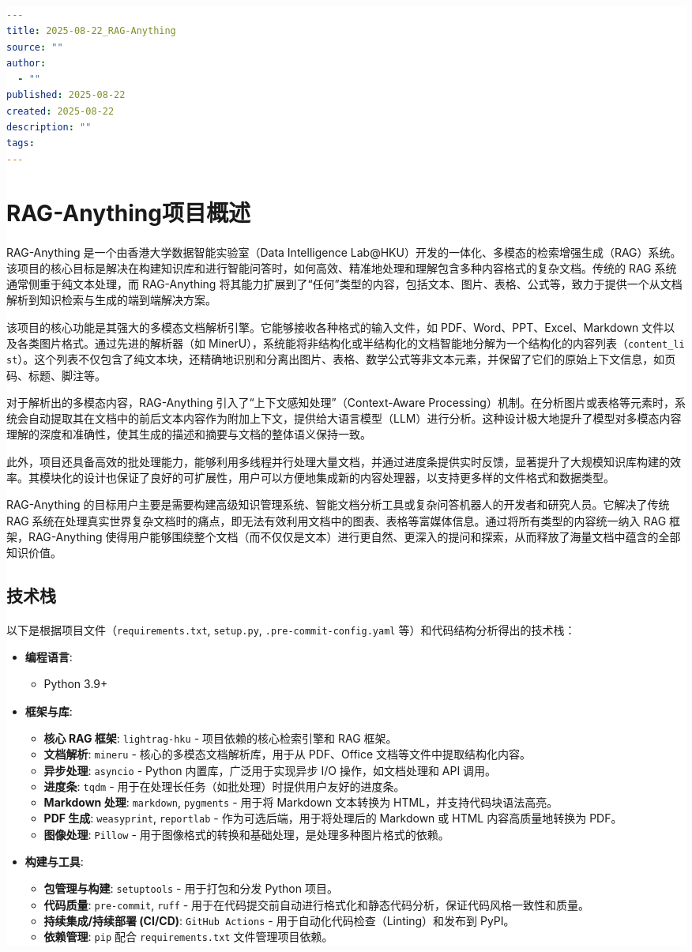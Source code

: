 ```yaml
---
title: 2025-08-22_RAG-Anything
source: ""
author:
  - ""
published: 2025-08-22
created: 2025-08-22
description: ""
tags:
---
```

# RAG-Anything项目概述

RAG-Anything 是一个由香港大学数据智能实验室（Data Intelligence Lab@HKU）开发的一体化、多模态的检索增强生成（RAG）系统。该项目的核心目标是解决在构建知识库和进行智能问答时，如何高效、精准地处理和理解包含多种内容格式的复杂文档。传统的 RAG 系统通常侧重于纯文本处理，而 RAG-Anything 将其能力扩展到了“任何”类型的内容，包括文本、图片、表格、公式等，致力于提供一个从文档解析到知识检索与生成的端到端解决方案。

该项目的核心功能是其强大的多模态文档解析引擎。它能够接收各种格式的输入文件，如 PDF、Word、PPT、Excel、Markdown 文件以及各类图片格式。通过先进的解析器（如 MinerU），系统能将非结构化或半结构化的文档智能地分解为一个结构化的内容列表（`content_list`）。这个列表不仅包含了纯文本块，还精确地识别和分离出图片、表格、数学公式等非文本元素，并保留了它们的原始上下文信息，如页码、标题、脚注等。

对于解析出的多模态内容，RAG-Anything 引入了“上下文感知处理”（Context-Aware Processing）机制。在分析图片或表格等元素时，系统会自动提取其在文档中的前后文本内容作为附加上下文，提供给大语言模型（LLM）进行分析。这种设计极大地提升了模型对多模态内容理解的深度和准确性，使其生成的描述和摘要与文档的整体语义保持一致。

此外，项目还具备高效的批处理能力，能够利用多线程并行处理大量文档，并通过进度条提供实时反馈，显著提升了大规模知识库构建的效率。其模块化的设计也保证了良好的可扩展性，用户可以方便地集成新的内容处理器，以支持更多样的文件格式和数据类型。

RAG-Anything 的目标用户主要是需要构建高级知识管理系统、智能文档分析工具或复杂问答机器人的开发者和研究人员。它解决了传统 RAG 系统在处理真实世界复杂文档时的痛点，即无法有效利用文档中的图表、表格等富媒体信息。通过将所有类型的内容统一纳入 RAG 框架，RAG-Anything 使得用户能够围绕整个文档（而不仅仅是文本）进行更自然、更深入的提问和探索，从而释放了海量文档中蕴含的全部知识价值。

## 技术栈

以下是根据项目文件（`requirements.txt`, `setup.py`, `.pre-commit-config.yaml` 等）和代码结构分析得出的技术栈：

*   **编程语言**:
    *   Python 3.9+

*   **框架与库**:
    *   **核心 RAG 框架**: `lightrag-hku` - 项目依赖的核心检索引擎和 RAG 框架。
    *   **文档解析**: `mineru` - 核心的多模态文档解析库，用于从 PDF、Office 文档等文件中提取结构化内容。
    *   **异步处理**: `asyncio` - Python 内置库，广泛用于实现异步 I/O 操作，如文档处理和 API 调用。
    *   **进度条**: `tqdm` - 用于在处理长任务（如批处理）时提供用户友好的进度条。
    *   **Markdown 处理**: `markdown`, `pygments` - 用于将 Markdown 文本转换为 HTML，并支持代码块语法高亮。
    *   **PDF 生成**: `weasyprint`, `reportlab` - 作为可选后端，用于将处理后的 Markdown 或 HTML 内容高质量地转换为 PDF。
    *   **图像处理**: `Pillow` - 用于图像格式的转换和基础处理，是处理多种图片格式的依赖。

*   **构建与工具**:
    *   **包管理与构建**: `setuptools` - 用于打包和分发 Python 项目。
    *   **代码质量**: `pre-commit`, `ruff` - 用于在代码提交前自动进行格式化和静态代码分析，保证代码风格一致性和质量。
    *   **持续集成/持续部署 (CI/CD)**: `GitHub Actions` - 用于自动化代码检查（Linting）和发布到 PyPI。
    *   **依赖管理**: `pip` 配合 `requirements.txt` 文件管理项目依赖。
